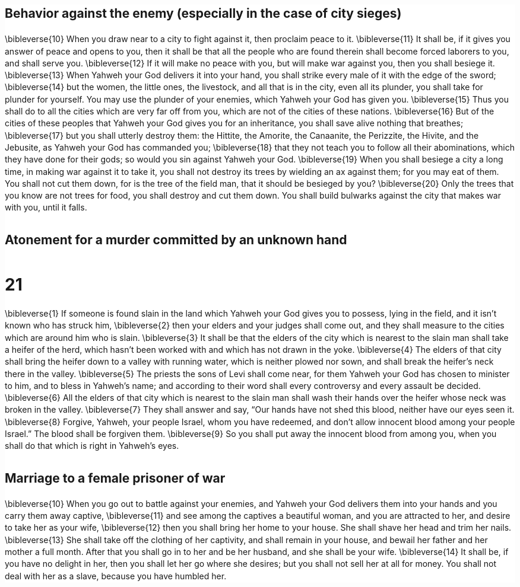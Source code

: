 ## Behavior against the enemy (especially in the case of city sieges)
\bibleverse{10} When you draw near to a city to fight against it, then proclaim peace to it. \bibleverse{11} It shall be, if it gives you answer of peace and opens to you, then it shall be that all the people who are found therein shall become forced laborers to you, and shall serve you. \bibleverse{12} If it will make no peace with you, but will make war against you, then you shall besiege it. \bibleverse{13} When Yahweh your God delivers it into your hand, you shall strike every male of it with the edge of the sword; \bibleverse{14} but the women, the little ones, the livestock, and all that is in the city, even all its plunder, you shall take for plunder for yourself. You may use the plunder of your enemies, which Yahweh your God has given you. \bibleverse{15} Thus you shall do to all the cities which are very far off from you, which are not of the cities of these nations. \bibleverse{16} But of the cities of these peoples that Yahweh your God gives you for an inheritance, you shall save alive nothing that breathes; \bibleverse{17} but you shall utterly destroy them: the Hittite, the Amorite, the Canaanite, the Perizzite, the Hivite, and the Jebusite, as Yahweh your God has commanded you; \bibleverse{18} that they not teach you to follow all their abominations, which they have done for their gods; so would you sin against Yahweh your God. \bibleverse{19} When you shall besiege a city a long time, in making war against it to take it, you shall not destroy its trees by wielding an ax against them; for you may eat of them. You shall not cut them down, for is the tree of the field man, that it should be besieged by you? \bibleverse{20} Only the trees that you know are not trees for food, you shall destroy and cut them down. You shall build bulwarks against the city that makes war with you, until it falls. 

## Atonement for a murder committed by an unknown hand
# 21 
\bibleverse{1} If someone is found slain in the land which Yahweh your God gives you to possess, lying in the field, and it isn’t known who has struck him, \bibleverse{2} then your elders and your judges shall come out, and they shall measure to the cities which are around him who is slain. \bibleverse{3} It shall be that the elders of the city which is nearest to the slain man shall take a heifer of the herd, which hasn’t been worked with and which has not drawn in the yoke. \bibleverse{4} The elders of that city shall bring the heifer down to a valley with running water, which is neither plowed nor sown, and shall break the heifer’s neck there in the valley. \bibleverse{5} The priests the sons of Levi shall come near, for them Yahweh your God has chosen to minister to him, and to bless in Yahweh’s name; and according to their word shall every controversy and every assault be decided. \bibleverse{6} All the elders of that city which is nearest to the slain man shall wash their hands over the heifer whose neck was broken in the valley. \bibleverse{7} They shall answer and say, “Our hands have not shed this blood, neither have our eyes seen it. \bibleverse{8} Forgive, Yahweh, your people Israel, whom you have redeemed, and don’t allow innocent blood among your people Israel.” The blood shall be forgiven them. \bibleverse{9} So you shall put away the innocent blood from among you, when you shall do that which is right in Yahweh’s eyes.

## Marriage to a female prisoner of war
\bibleverse{10} When you go out to battle against your enemies, and Yahweh your God delivers them into your hands and you carry them away captive, \bibleverse{11} and see among the captives a beautiful woman, and you are attracted to her, and desire to take her as your wife, \bibleverse{12} then you shall bring her home to your house. She shall shave her head and trim her nails. \bibleverse{13} She shall take off the clothing of her captivity, and shall remain in your house, and bewail her father and her mother a full month. After that you shall go in to her and be her husband, and she shall be your wife. \bibleverse{14} It shall be, if you have no delight in her, then you shall let her go where she desires; but you shall not sell her at all for money. You shall not deal with her as a slave, because you have humbled her.
